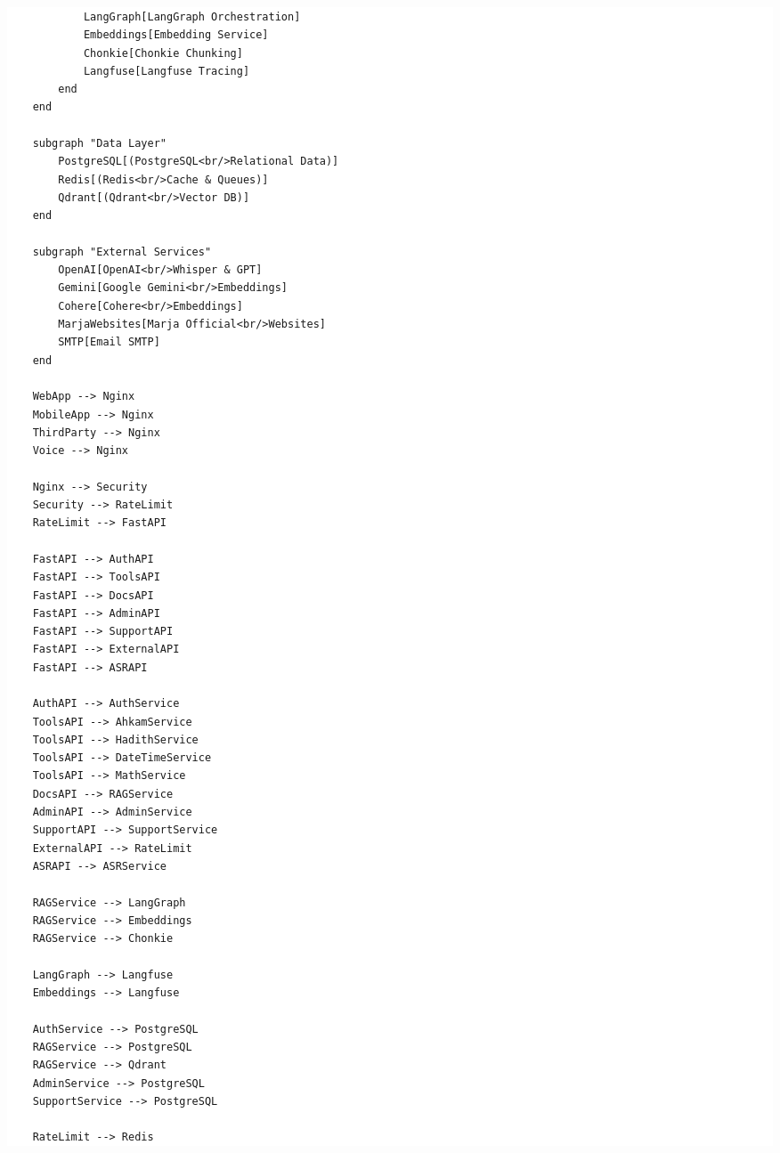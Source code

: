 ```mermaid
            LangGraph[LangGraph Orchestration]
            Embeddings[Embedding Service]
            Chonkie[Chonkie Chunking]
            Langfuse[Langfuse Tracing]
        end
    end

    subgraph "Data Layer"
        PostgreSQL[(PostgreSQL<br/>Relational Data)]
        Redis[(Redis<br/>Cache & Queues)]
        Qdrant[(Qdrant<br/>Vector DB)]
    end

    subgraph "External Services"
        OpenAI[OpenAI<br/>Whisper & GPT]
        Gemini[Google Gemini<br/>Embeddings]
        Cohere[Cohere<br/>Embeddings]
        MarjaWebsites[Marja Official<br/>Websites]
        SMTP[Email SMTP]
    end

    WebApp --> Nginx
    MobileApp --> Nginx
    ThirdParty --> Nginx
    Voice --> Nginx

    Nginx --> Security
    Security --> RateLimit
    RateLimit --> FastAPI

    FastAPI --> AuthAPI
    FastAPI --> ToolsAPI
    FastAPI --> DocsAPI
    FastAPI --> AdminAPI
    FastAPI --> SupportAPI
    FastAPI --> ExternalAPI
    FastAPI --> ASRAPI

    AuthAPI --> AuthService
    ToolsAPI --> AhkamService
    ToolsAPI --> HadithService
    ToolsAPI --> DateTimeService
    ToolsAPI --> MathService
    DocsAPI --> RAGService
    AdminAPI --> AdminService
    SupportAPI --> SupportService
    ExternalAPI --> RateLimit
    ASRAPI --> ASRService

    RAGService --> LangGraph
    RAGService --> Embeddings
    RAGService --> Chonkie

    LangGraph --> Langfuse
    Embeddings --> Langfuse

    AuthService --> PostgreSQL
    RAGService --> PostgreSQL
    RAGService --> Qdrant
    AdminService --> PostgreSQL
    SupportService --> PostgreSQL

    RateLimit --> Redis
```